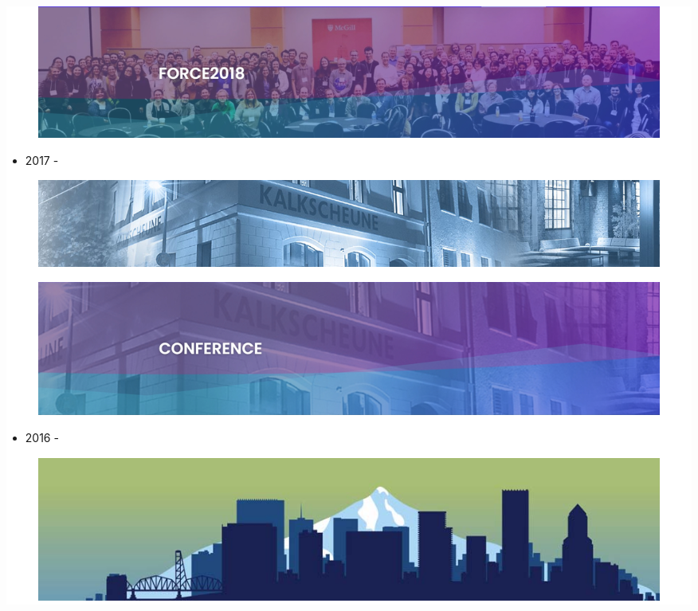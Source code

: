 </figure>
</p>


<p align="left">
<figure>
  <img src="https://github.com/force11/website/blob/32dbec1b9ea4d31269caf423a85ba4777b8dfa5e/images/conf-heros/preview/2018.png" alt="2018" width="800">
</figure>
</p>
 
* 2017 -
<p align="left">
<figure>
  <img src="https://github.com/force11/website/blob/d52a56dcd0aec0aed6bc930061918cbb62ff2327/images/conf-heros/conf-hero-2017.jpg" alt="2017" width="800">
</figure>
</p>


<p align="left">
<figure>
  <img src="https://github.com/force11/website/blob/32dbec1b9ea4d31269caf423a85ba4777b8dfa5e/images/conf-heros/preview/2017.png" alt="2017" width="800">
</figure>
</p>
 

* 2016 -
<p align="left">
<figure>
  <img src="https://github.com/force11/website/blob/d52a56dcd0aec0aed6bc930061918cbb62ff2327/images/conf-heros/conf-hero-2016.jpg" alt="2016" width="800">
</figure>